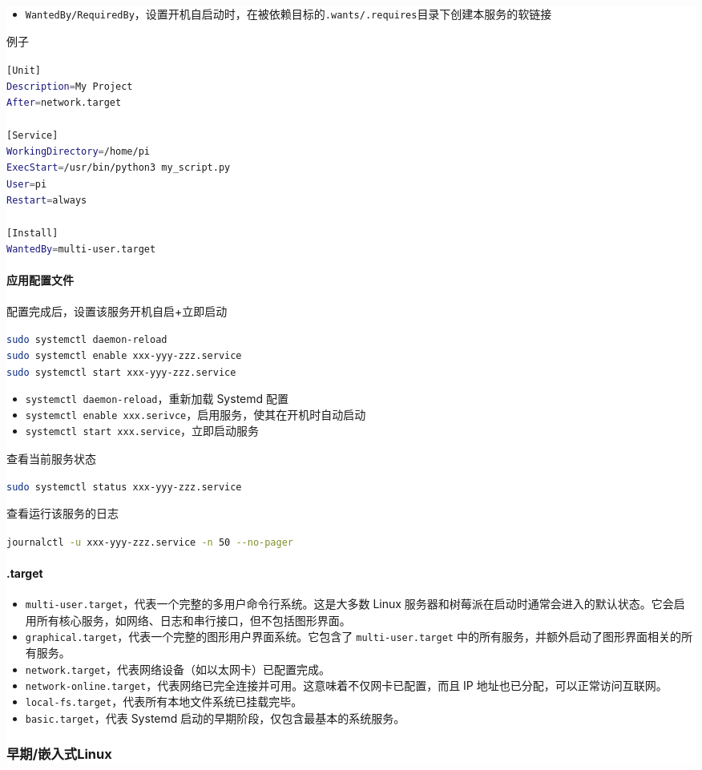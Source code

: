 * `WantedBy/RequiredBy`，设置开机自启动时，在被依赖目标的`.wants/.requires`目录下创建本服务的软链接

例子

````bash
[Unit]
Description=My Project
After=network.target

[Service]
WorkingDirectory=/home/pi
ExecStart=/usr/bin/python3 my_script.py
User=pi
Restart=always

[Install]
WantedBy=multi-user.target
````

#### 应用配置文件

配置完成后，设置该服务开机自启+立即启动

````bash
sudo systemctl daemon-reload
sudo systemctl enable xxx-yyy-zzz.service
sudo systemctl start xxx-yyy-zzz.service
````

* `systemctl daemon-reload`，重新加载 Systemd 配置
* `systemctl enable xxx.serivce`，启用服务，使其在开机时自动启动
* `systemctl start xxx.service`，立即启动服务

查看当前服务状态

````bash
sudo systemctl status xxx-yyy-zzz.service
````

查看运行该服务的日志

````bash
journalctl -u xxx-yyy-zzz.service -n 50 --no-pager
````

#### .target

* `multi-user.target`，代表一个完整的多用户命令行系统。这是大多数 Linux 服务器和树莓派在启动时通常会进入的默认状态。它会启用所有核心服务，如网络、日志和串行接口，但不包括图形界面。
* `graphical.target`，代表一个完整的图形用户界面系统。它包含了 `multi-user.target` 中的所有服务，并额外启动了图形界面相关的所有服务。
* `network.target`，代表网络设备（如以太网卡）已配置完成。
* `network-online.target`，代表网络已完全连接并可用。这意味着不仅网卡已配置，而且 IP 地址也已分配，可以正常访问互联网。
* `local-fs.target`，代表所有本地文件系统已挂载完毕。
* `basic.target`，代表 Systemd 启动的早期阶段，仅包含最基本的系统服务。

### 早期/嵌入式Linux

